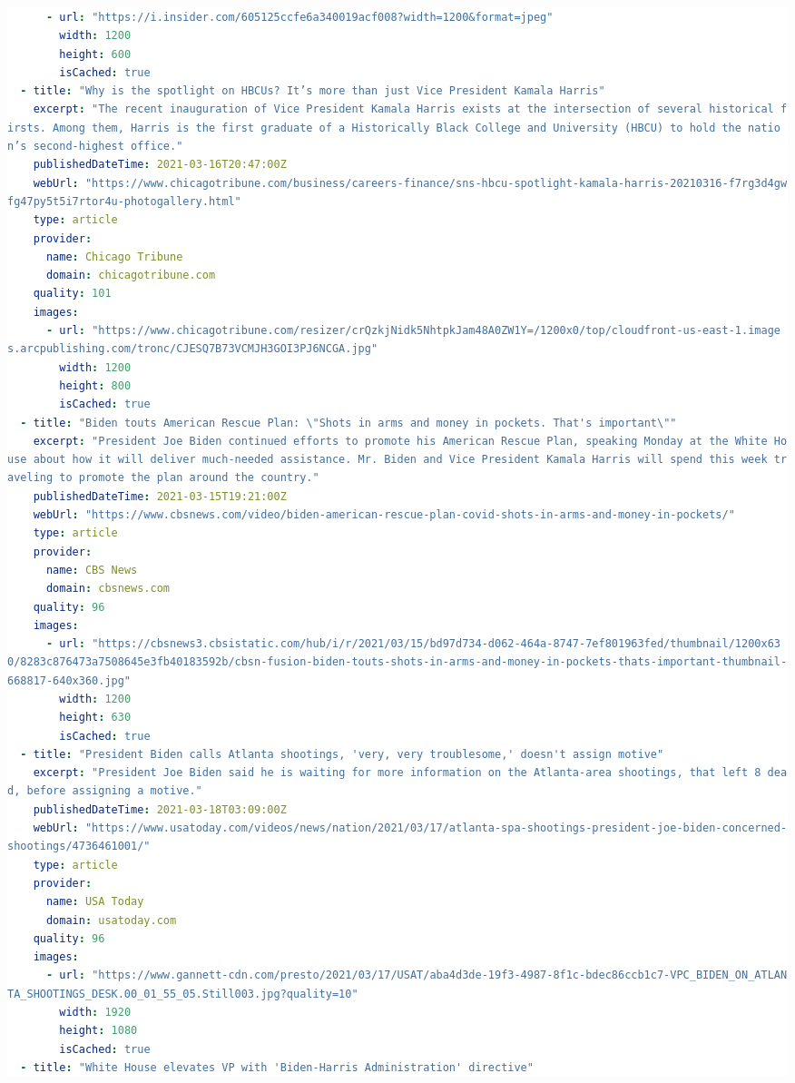 ```yaml
      - url: "https://i.insider.com/605125ccfe6a340019acf008?width=1200&format=jpeg"
        width: 1200
        height: 600
        isCached: true
  - title: "Why is the spotlight on HBCUs? It’s more than just Vice President Kamala Harris"
    excerpt: "The recent inauguration of Vice President Kamala Harris exists at the intersection of several historical firsts. Among them, Harris is the first graduate of a Historically Black College and University (HBCU) to hold the nation’s second-highest office."
    publishedDateTime: 2021-03-16T20:47:00Z
    webUrl: "https://www.chicagotribune.com/business/careers-finance/sns-hbcu-spotlight-kamala-harris-20210316-f7rg3d4gwfg47py5t5i7rtor4u-photogallery.html"
    type: article
    provider:
      name: Chicago Tribune
      domain: chicagotribune.com
    quality: 101
    images:
      - url: "https://www.chicagotribune.com/resizer/crQzkjNidk5NhtpkJam48A0ZW1Y=/1200x0/top/cloudfront-us-east-1.images.arcpublishing.com/tronc/CJESQ7B73VCMJH3GOI3PJ6NCGA.jpg"
        width: 1200
        height: 800
        isCached: true
  - title: "Biden touts American Rescue Plan: \"Shots in arms and money in pockets. That's important\""
    excerpt: "President Joe Biden continued efforts to promote his American Rescue Plan, speaking Monday at the White House about how it will deliver much-needed assistance. Mr. Biden and Vice President Kamala Harris will spend this week traveling to promote the plan around the country."
    publishedDateTime: 2021-03-15T19:21:00Z
    webUrl: "https://www.cbsnews.com/video/biden-american-rescue-plan-covid-shots-in-arms-and-money-in-pockets/"
    type: article
    provider:
      name: CBS News
      domain: cbsnews.com
    quality: 96
    images:
      - url: "https://cbsnews3.cbsistatic.com/hub/i/r/2021/03/15/bd97d734-d062-464a-8747-7ef801963fed/thumbnail/1200x630/8283c876473a7508645e3fb40183592b/cbsn-fusion-biden-touts-shots-in-arms-and-money-in-pockets-thats-important-thumbnail-668817-640x360.jpg"
        width: 1200
        height: 630
        isCached: true
  - title: "President Biden calls Atlanta shootings, 'very, very troublesome,' doesn't assign motive"
    excerpt: "President Joe Biden said he is waiting for more information on the Atlanta-area shootings, that left 8 dead, before assigning a motive."
    publishedDateTime: 2021-03-18T03:09:00Z
    webUrl: "https://www.usatoday.com/videos/news/nation/2021/03/17/atlanta-spa-shootings-president-joe-biden-concerned-shootings/4736461001/"
    type: article
    provider:
      name: USA Today
      domain: usatoday.com
    quality: 96
    images:
      - url: "https://www.gannett-cdn.com/presto/2021/03/17/USAT/aba4d3de-19f3-4987-8f1c-bdec86ccb1c7-VPC_BIDEN_ON_ATLANTA_SHOOTINGS_DESK.00_01_55_05.Still003.jpg?quality=10"
        width: 1920
        height: 1080
        isCached: true
  - title: "White House elevates VP with 'Biden-Harris Administration' directive"
```